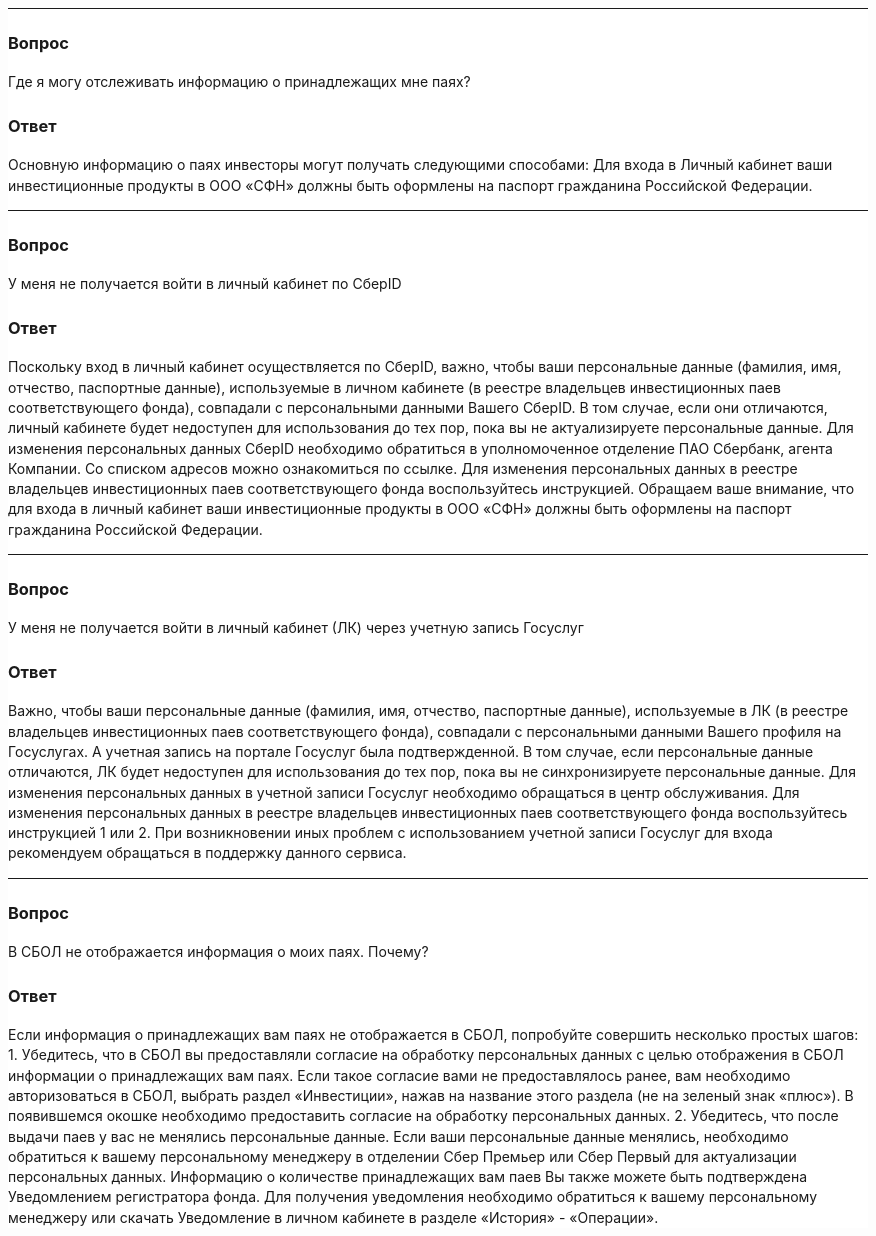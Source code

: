 
---

### Вопрос
Где я могу отслеживать информацию о принадлежащих мне паях?

### Ответ
Основную информацию о паях инвесторы могут получать следующими способами: Для входа в Личный кабинет ваши инвестиционные продукты в ООО «СФН» должны быть оформлены на паспорт гражданина Российской Федерации.


---

### Вопрос
У меня не получается войти в личный кабинет по СберID

### Ответ
Поскольку вход в личный кабинет осуществляется по СберID, важно, чтобы ваши персональные данные (фамилия, имя, отчество, паспортные данные), используемые в личном кабинете (в реестре владельцев инвестиционных паев соответствующего фонда), совпадали с персональными данными Вашего СберID. В том случае, если они отличаются, личный кабинете будет недоступен для использования до тех пор, пока вы не актуализируете персональные данные. Для изменения персональных данных СберID необходимо обратиться в уполномоченное отделение ПАО Сбербанк, агента Компании. Со списком адресов можно ознакомиться по ссылке. Для изменения персональных данных в реестре владельцев инвестиционных паев соответствующего фонда воспользуйтесь инструкцией. Обращаем ваше внимание, что для входа в личный кабинет ваши инвестиционные продукты в ООО «СФН» должны быть оформлены на паспорт гражданина Российской Федерации.


---

### Вопрос
У меня не получается войти в личный кабинет (ЛК) через учетную запись Госуслуг

### Ответ
Важно, чтобы ваши персональные данные (фамилия, имя, отчество, паспортные данные), используемые в ЛК (в реестре владельцев инвестиционных паев соответствующего фонда), совпадали с персональными данными Вашего профиля на Госуслугах. А учетная запись на портале Госуслуг была подтвержденной. В том случае, если персональные данные отличаются, ЛК будет недоступен для использования до тех пор, пока вы не синхронизируете персональные данные. Для изменения персональных данных в учетной записи Госуслуг необходимо обращаться в центр обслуживания. Для изменения персональных данных в реестре владельцев инвестиционных паев соответствующего фонда воспользуйтесь инструкцией 1 или 2. При возникновении иных проблем с использованием учетной записи Госуслуг для входа рекомендуем обращаться в поддержку данного сервиса.


---

### Вопрос
В СБОЛ не отображается информация о моих паях. Почему?

### Ответ
Если информация о принадлежащих вам паях не отображается в СБОЛ, попробуйте совершить несколько простых шагов: 1. Убедитесь, что в СБОЛ вы предоставляли согласие на обработку персональных данных с целью отображения в СБОЛ информации о принадлежащих вам паях. Если такое согласие вами не предоставлялось ранее, вам необходимо авторизоваться в СБОЛ, выбрать раздел «Инвестиции», нажав на название этого раздела (не на зеленый знак «плюс»). В появившемся окошке необходимо предоставить согласие на обработку персональных данных. 2. Убедитесь, что после выдачи паев у вас не менялись персональные данные. Если ваши персональные данные менялись, необходимо обратиться к вашему персональному менеджеру в отделении Сбер Премьер или Сбер Первый для актуализации персональных данных. Информацию о количестве принадлежащих вам паев Вы также можете быть подтверждена Уведомлением регистратора фонда. Для получения уведомления необходимо обратиться к вашему персональному менеджеру или скачать Уведомление в личном кабинете в разделе «История» - «Операции».
